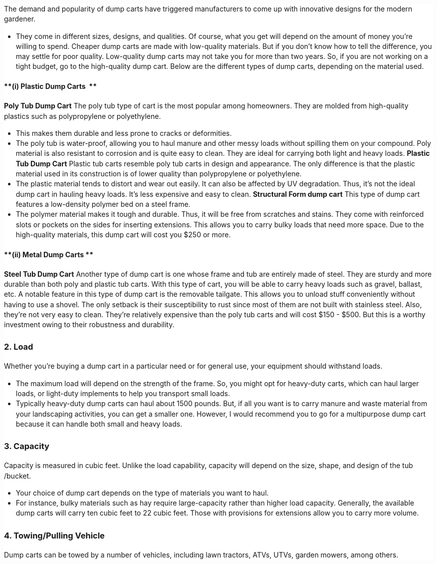 The demand and popularity of dump carts have triggered manufacturers to come up with innovative designs for the modern gardener.
- They come in different sizes, designs, and qualities. Of course, what you get will depend on the amount of money you’re willing to spend.
Cheaper dump carts are made with low-quality materials. But if you don’t know how to tell the difference, you may settle for poor quality.
Low-quality dump carts may not take you for more than two years. So, if you are not working on a tight budget, go to the high-quality dump cart.
Below are the different types of dump carts, depending on the material used.
#### **(i) Plastic Dump Carts  **
**Poly Tub Dump Cart**
The poly tub type of cart is the most popular among homeowners. They are molded from high-quality plastics such as polypropylene or polyethylene.
- This makes them durable and less prone to cracks or deformities.
- The poly tub is water-proof, allowing you to haul manure and other messy loads without spilling them on your compound.
Poly material is also resistant to corrosion and is quite easy to clean.
They are ideal for carrying both light and heavy loads.
**Plastic Tub Dump Cart**
Plastic tub carts resemble poly tub carts in design and appearance. The only difference is that the plastic material used in its construction is of lower quality than polypropylene or polyethylene.
- The plastic material tends to distort and wear out easily. It can also be affected by UV degradation.
Thus, it’s not the ideal dump cart in hauling heavy loads. It’s less expensive and easy to clean.
**Structural Form dump cart**
This type of dump cart features a low-density polymer bed on a steel frame.
- The polymer material makes it tough and durable. Thus, it will be free from scratches and stains.
They come with reinforced slots or pockets on the sides for inserting extensions. This allows you to carry bulky loads that need more space.
Due to the high-quality materials, this dump cart will cost you $250 or more.
#### **(ii) Metal Dump Carts **
**Steel Tub Dump Cart**
Another type of dump cart is one whose frame and tub are entirely made of steel.
They are sturdy and more durable than both poly and plastic tub carts. With this type of cart, you will be able to carry heavy loads such as gravel, ballast, etc.
A notable feature in this type of dump cart is the removable tailgate. This allows you to unload stuff conveniently without having to use a shovel.
The only setback is their susceptibility to rust since most of them are not built with stainless steel. Also, they’re not very easy to clean.
They’re relatively expensive than the poly tub carts and will cost $150 - $500. But this is a worthy investment owing to their robustness and durability.
### **2. Load**
Whether you’re buying a dump cart in a particular need or for general use, your equipment should withstand loads.
- The maximum load will depend on the strength of the frame. So, you might opt for heavy-duty carts, which can haul larger loads, or light-duty implements to help you transport small loads.
- Typically heavy-duty dump carts can haul about 1500 pounds. But, if all you want is to carry manure and waste material from your landscaping activities, you can get a smaller one.
However, I would recommend you to go for a multipurpose dump cart because it can handle both small and heavy loads.
### **3. Capacity**
Capacity is measured in cubic feet. Unlike the load capability, capacity will depend on the size, shape, and design of the tub /bucket.
- Your choice of dump cart depends on the type of materials you want to haul.
- For instance, bulky materials such as hay require large-capacity rather than higher load capacity.
Generally, the available dump carts will carry ten cubic feet to 22 cubic feet. Those with provisions for extensions allow you to carry more volume.
### **4. Towing/Pulling Vehicle**
Dump carts can be towed by a number of vehicles, including lawn tractors, ATVs, UTVs, garden mowers, among others.